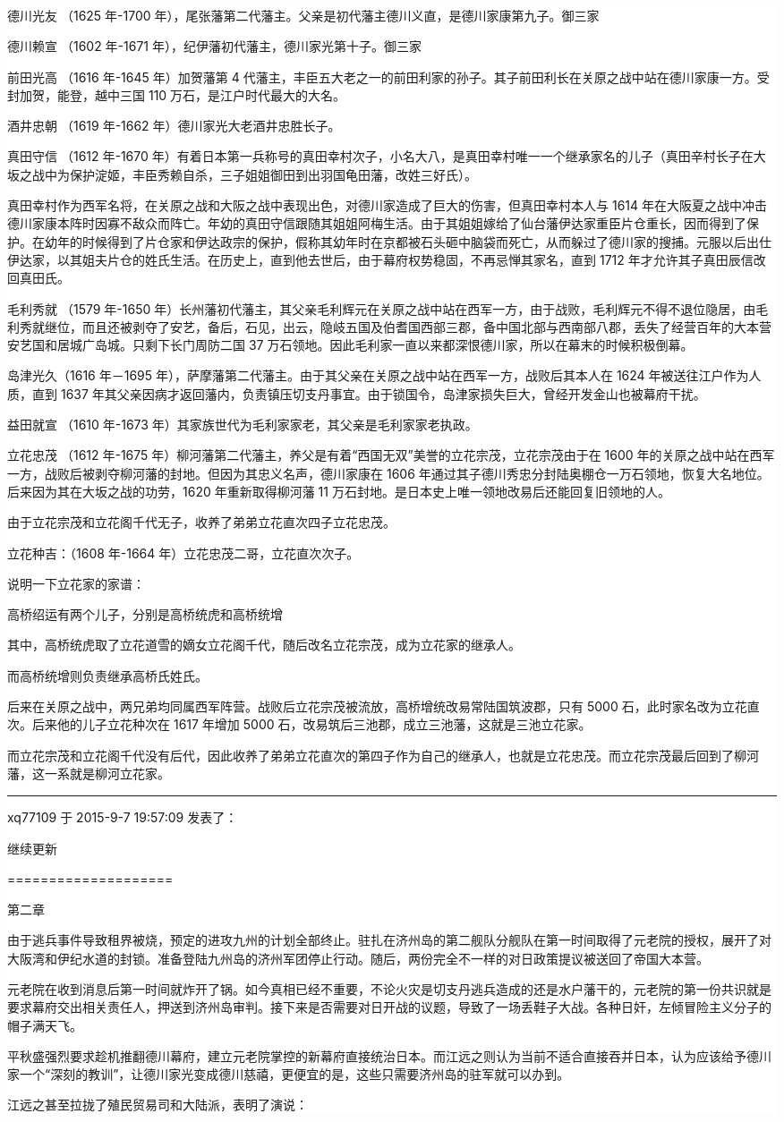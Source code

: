 德川光友 （1625 年-1700 年），尾张藩第二代藩主。父亲是初代藩主德川义直，是德川家康第九子。御三家

德川赖宣 （1602 年-1671 年），纪伊藩初代藩主，德川家光第十子。御三家

前田光高 （1616 年-1645 年）加贺藩第 4 代藩主，丰臣五大老之一的前田利家的孙子。其子前田利长在关原之战中站在德川家康一方。受封加贺，能登，越中三国 110 万石，是江户时代最大的大名。

酒井忠朝 （1619 年-1662 年）德川家光大老酒井忠胜长子。

真田守信 （1612 年-1670 年）有着日本第一兵称号的真田幸村次子，小名大八，是真田幸村唯一一个继承家名的儿子（真田辛村长子在大坂之战中为保护淀姬，丰臣秀赖自杀，三子姐姐御田到出羽国龟田藩，改姓三好氏）。

真田幸村作为西军名将，在关原之战和大阪之战中表现出色，对德川家造成了巨大的伤害，但真田幸村本人与 1614 年在大阪夏之战中冲击德川家康本阵时因寡不敌众而阵亡。年幼的真田守信跟随其姐姐阿梅生活。由于其姐姐嫁给了仙台藩伊达家重臣片仓重长，因而得到了保护。在幼年的时候得到了片仓家和伊达政宗的保护，假称其幼年时在京都被石头砸中脑袋而死亡，从而躲过了德川家的搜捕。元服以后出仕伊达家，以其姐夫片仓的姓氏生活。在历史上，直到他去世后，由于幕府权势稳固，不再忌惮其家名，直到 1712 年才允许其子真田辰信改回真田氏。

毛利秀就 （1579 年-1650 年）长州藩初代藩主，其父亲毛利辉元在关原之战中站在西军一方，由于战败，毛利辉元不得不退位隐居，由毛利秀就继位，而且还被剥夺了安艺，备后，石见，出云，隐岐五国及伯耆国西部三郡，备中国北部与西南部八郡，丢失了经营百年的大本营安艺国和居城广岛城。只剩下长门周防二国 37 万石领地。因此毛利家一直以来都深恨德川家，所以在幕末的时候积极倒幕。

岛津光久（1616 年－1695 年），萨摩藩第二代藩主。由于其父亲在关原之战中站在西军一方，战败后其本人在 1624 年被送往江户作为人质，直到 1637 年其父亲因病才返回藩内，负责镇压切支丹事宜。由于锁国令，岛津家损失巨大，曾经开发金山也被幕府干扰。

益田就宣 （1610 年-1673 年）其家族世代为毛利家家老，其父亲是毛利家家老执政。

立花忠茂 （1612 年-1675 年）柳河藩第二代藩主，养父是有着“西国无双”美誉的立花宗茂，立花宗茂由于在 1600 年的关原之战中站在西军一方，战败后被剥夺柳河藩的封地。但因为其忠义名声，德川家康在 1606 年通过其子德川秀忠分封陆奥棚仓一万石领地，恢复大名地位。后来因为其在大坂之战的功劳，1620 年重新取得柳河藩 11 万石封地。是日本史上唯一领地改易后还能回复旧领地的人。

由于立花宗茂和立花阁千代无子，收养了弟弟立花直次四子立花忠茂。

立花种吉：（1608 年-1664 年）立花忠茂二哥，立花直次次子。

说明一下立花家的家谱：

高桥绍运有两个儿子，分别是高桥统虎和高桥统增

其中，高桥统虎取了立花道雪的嫡女立花阁千代，随后改名立花宗茂，成为立花家的继承人。

而高桥统增则负责继承高桥氏姓氏。

后来在关原之战中，两兄弟均同属西军阵营。战败后立花宗茂被流放，高桥增统改易常陆国筑波郡，只有 5000 石，此时家名改为立花直次。后来他的儿子立花种次在 1617 年增加 5000 石，改易筑后三池郡，成立三池藩，这就是三池立花家。

而立花宗茂和立花阁千代没有后代，因此收养了弟弟立花直次的第四子作为自己的继承人，也就是立花忠茂。而立花宗茂最后回到了柳河藩，这一系就是柳河立花家。

---

xq77109 于 2015-9-7 19:57:09 发表了：

继续更新

====================

第二章

由于逃兵事件导致租界被烧，预定的进攻九州的计划全部终止。驻扎在济州岛的第二舰队分舰队在第一时间取得了元老院的授权，展开了对大阪湾和伊纪水道的封锁。准备登陆九州岛的济州军团停止行动。随后，两份完全不一样的对日政策提议被送回了帝国大本营。

元老院在收到消息后第一时间就炸开了锅。如今真相已经不重要，不论火灾是切支丹逃兵造成的还是水户藩干的，元老院的第一份共识就是要求幕府交出相关责任人，押送到济州岛审判。接下来是否需要对日开战的议题，导致了一场丢鞋子大战。各种日奸，左倾冒险主义分子的帽子满天飞。

平秋盛强烈要求趁机推翻德川幕府，建立元老院掌控的新幕府直接统治日本。而江远之则认为当前不适合直接吞并日本，认为应该给予德川家一个“深刻的教训”，让德川家光变成德川慈禧，更便宜的是，这些只需要济州岛的驻军就可以办到。

江远之甚至拉拢了殖民贸易司和大陆派，表明了演说：
